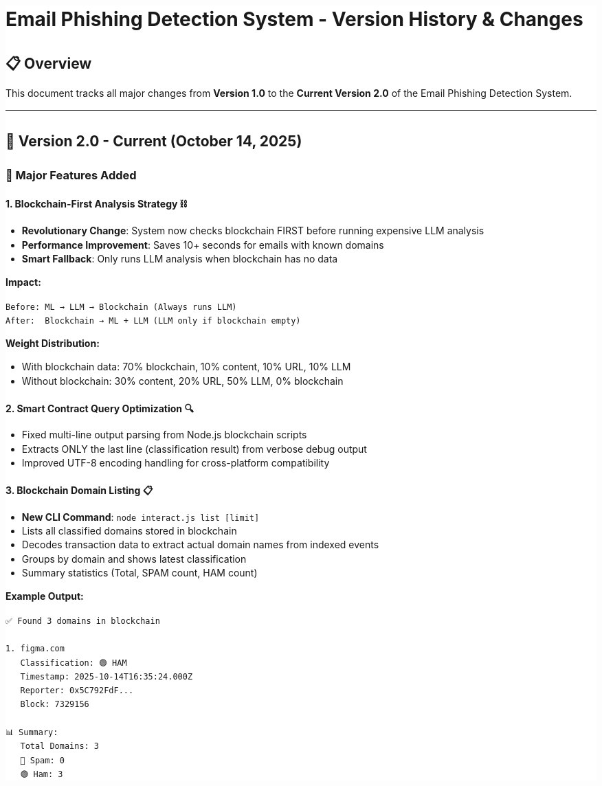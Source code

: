 # Email Phishing Detection System - Version History & Changes

## 📋 Overview

This document tracks all major changes from **Version 1.0** to the **Current Version 2.0** of the Email Phishing Detection System.

---

## 🎯 Version 2.0 - Current (October 14, 2025)

### 🌟 Major Features Added

#### 1. **Blockchain-First Analysis Strategy** ⛓️
- **Revolutionary Change**: System now checks blockchain FIRST before running expensive LLM analysis
- **Performance Improvement**: Saves 10+ seconds for emails with known domains
- **Smart Fallback**: Only runs LLM analysis when blockchain has no data

**Impact:**
```
Before: ML → LLM → Blockchain (Always runs LLM)
After:  Blockchain → ML + LLM (LLM only if blockchain empty)
```

**Weight Distribution:**
- With blockchain data: 70% blockchain, 10% content, 10% URL, 10% LLM
- Without blockchain: 30% content, 20% URL, 50% LLM, 0% blockchain

#### 2. **Smart Contract Query Optimization** 🔍
- Fixed multi-line output parsing from Node.js blockchain scripts
- Extracts ONLY the last line (classification result) from verbose debug output
- Improved UTF-8 encoding handling for cross-platform compatibility

#### 3. **Blockchain Domain Listing** 📋
- **New CLI Command**: `node interact.js list [limit]`
- Lists all classified domains stored in blockchain
- Decodes transaction data to extract actual domain names from indexed events
- Groups by domain and shows latest classification
- Summary statistics (Total, SPAM count, HAM count)

**Example Output:**
```
✅ Found 3 domains in blockchain

1. figma.com
   Classification: 🟢 HAM
   Timestamp: 2025-10-14T16:35:24.000Z
   Reporter: 0x5C792FdF...
   Block: 7329156

📊 Summary:
   Total Domains: 3
   🔴 Spam: 0
   🟢 Ham: 3
```
